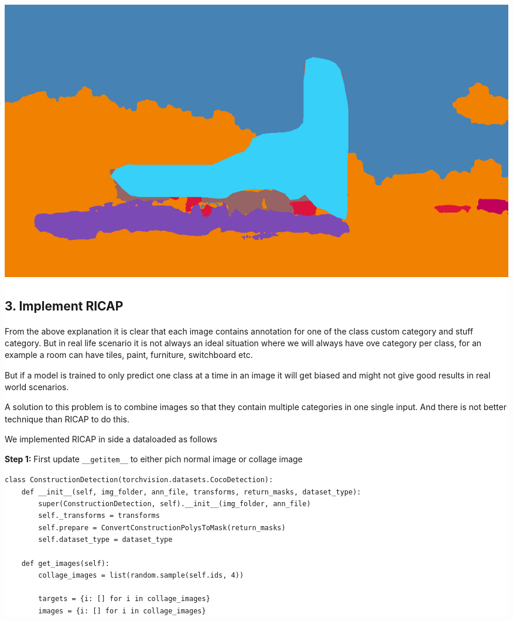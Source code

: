 ![Rmc Batching Plant Mask](./assets/rmc_batching_plant_5155.png)


##  3. <a name='ImplementRICAP'></a>Implement RICAP

From the above explanation it is clear that each image contains annotation for one of the class custom category and stuff category. But in real life scenario it is not always an ideal situation where we will always have ove category per class, for an example a room can have tiles, paint, furniture, switchboard etc. 

But if a model is trained to only predict one class at a time in an image it will get biased and might not give good results in real world scenarios.

A solution to this problem is to combine images so that they contain multiple categories in one single input. And there is not better technique than RICAP to do this.

We implemented RICAP in side a dataloaded as follows

**Step 1:** First update `__getitem__` to either pich normal image or collage image

    class ConstructionDetection(torchvision.datasets.CocoDetection):
        def __init__(self, img_folder, ann_file, transforms, return_masks, dataset_type):
            super(ConstructionDetection, self).__init__(img_folder, ann_file)
            self._transforms = transforms
            self.prepare = ConvertConstructionPolysToMask(return_masks)
            self.dataset_type = dataset_type
            
        def get_images(self):
            collage_images = list(random.sample(self.ids, 4))
            
            targets = {i: [] for i in collage_images}
            images = {i: [] for i in collage_images}
            